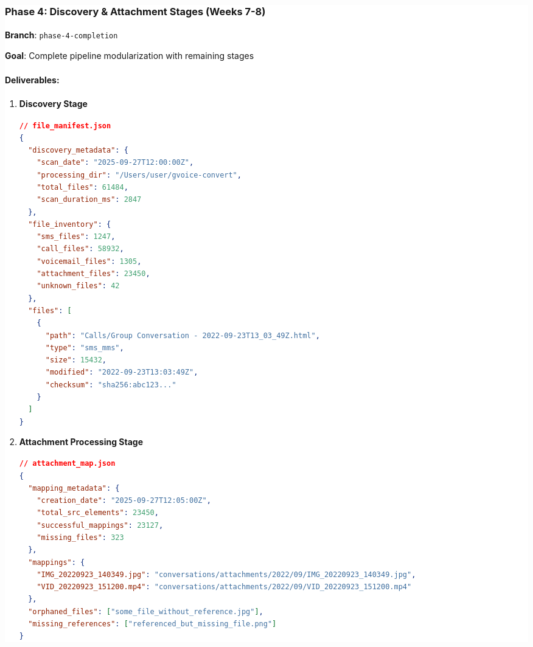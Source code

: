 ### **Phase 4: Discovery & Attachment Stages (Weeks 7-8)**
**Branch**: `phase-4-completion`

**Goal**: Complete pipeline modularization with remaining stages

#### **Deliverables**:

1. **Discovery Stage**
   ```json
   // file_manifest.json
   {
     "discovery_metadata": {
       "scan_date": "2025-09-27T12:00:00Z",
       "processing_dir": "/Users/user/gvoice-convert",
       "total_files": 61484,
       "scan_duration_ms": 2847
     },
     "file_inventory": {
       "sms_files": 1247,
       "call_files": 58932,
       "voicemail_files": 1305,
       "attachment_files": 23450,
       "unknown_files": 42
     },
     "files": [
       {
         "path": "Calls/Group Conversation - 2022-09-23T13_03_49Z.html",
         "type": "sms_mms",
         "size": 15432,
         "modified": "2022-09-23T13:03:49Z",
         "checksum": "sha256:abc123..."
       }
     ]
   }
   ```

2. **Attachment Processing Stage**
   ```json
   // attachment_map.json
   {
     "mapping_metadata": {
       "creation_date": "2025-09-27T12:05:00Z",
       "total_src_elements": 23450,
       "successful_mappings": 23127,
       "missing_files": 323
     },
     "mappings": {
       "IMG_20220923_140349.jpg": "conversations/attachments/2022/09/IMG_20220923_140349.jpg",
       "VID_20220923_151200.mp4": "conversations/attachments/2022/09/VID_20220923_151200.mp4"
     },
     "orphaned_files": ["some_file_without_reference.jpg"],
     "missing_references": ["referenced_but_missing_file.png"]
   }
   ```
